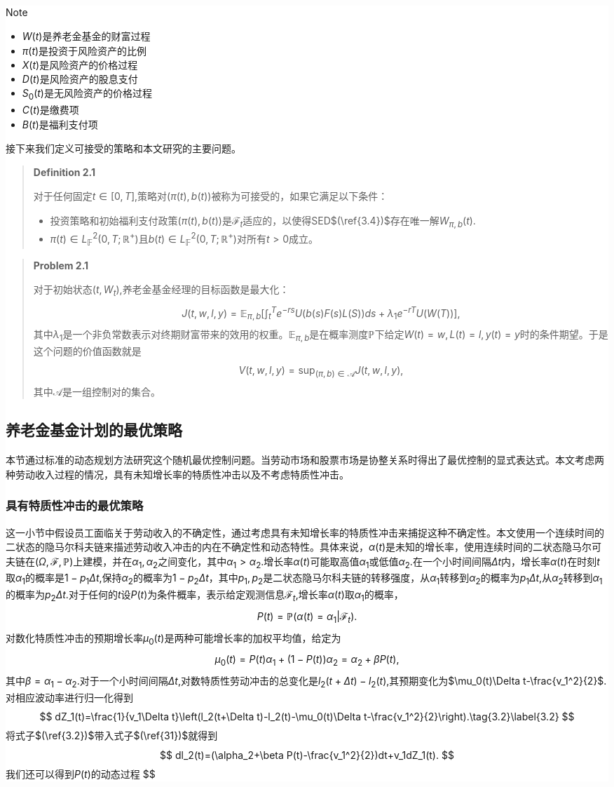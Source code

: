 >[!Note]
>
>- $W(t)$是养老金基金的财富过程
>- $\pi(t)$是投资于风险资产的比例
>- $X(t)$是风险资产的价格过程
>- $D(t)$是风险资产的股息支付
>- $S_0(t)$是无风险资产的价格过程
>- $C(t)$是缴费项
>- $B(t)$是福利支付项

接下来我们定义可接受的策略和本文研究的主要问题。

>**Definition 2.1**
>
>对于任何固定$t\in[0,T],$策略对$(\pi(t),b(t))$被称为可接受的，如果它满足以下条件：
>
>- 投资策略和初始福利支付政策$(\pi(t),b(t))$是$\mathcal{F}_t$适应的，以使得SED$(\ref{3.4})$存在唯一解$W_{\pi,b}(t).$
>- $\pi(t)\in L_{\mathbb{F}}^2(0,T;\mathbb{R}^+)$且$b(t)\in L_{\mathbb{F}}^2(0,T;\mathbb{R}^+)$对所有$t>0$成立。

>**Problem 2.1**
>
>对于初始状态$(t,W_t),$养老金基金经理的目标函数是最大化：
>$$
>J(t,w,l,y)=\mathbb{E}_{\pi,b}\left[ \int_t^Te^{-rs}U(b(s)F(s)L(S))ds+\lambda_1e^{-rT}U(W(T)) \right],\tag{2.6}\label{2.6}
>$$
>其中$\lambda_1$是一个非负常数表示对终期财富带来的效用的权重。$\mathbb{E}_{\pi,b}$是在概率测度$\mathbb{P}$下给定$W(t)=w,L(t)=l,y(t)=y$时的条件期望。于是这个问题的价值函数就是
>$$
>V(t,w,l,y)=\sup_{(\pi,b)\in\mathcal{A}}J(t,w,l,y),
>$$
>其中$\mathcal{A}$是一组控制对的集合。

## 养老金基金计划的最优策略

本节通过标准的动态规划方法研究这个随机最优控制问题。当劳动市场和股票市场是协整关系时得出了最优控制的显式表达式。本文考虑两种劳动收入过程的情况，具有未知增长率的特质性冲击以及不考虑特质性冲击。

### 具有特质性冲击的最优策略

这一小节中假设员工面临关于劳动收入的不确定性，通过考虑具有未知增长率的特质性冲击来捕捉这种不确定性。本文使用一个连续时间的二状态的隐马尔科夫链来描述劳动收入冲击的内在不确定性和动态特性。具体来说，$\alpha(t)$是未知的增长率，使用连续时间的二状态隐马尔可夫链在$(\Omega,\mathcal{F},\mathbb{P})$上建模，并在$\alpha_1,\alpha_2$之间变化，其中$\alpha_1>\alpha_2.$增长率$\alpha(t)$可能取高值$\alpha_1$或低值$\alpha_2.$在一个小时间间隔$\Delta t$内，增长率$\alpha(t)$在时刻$t$取$\alpha_1$的概率是$1-p_1\Delta t$,保持$\alpha_2$的概率为$1-p_2\Delta t$，其中$p_1,p_2$是二状态隐马尔科夫链的转移强度，从$\alpha_1$转移到$\alpha_2$的概率为$p_1\Delta t,$从$\alpha_2$转移到$\alpha_1$的概率为$p_2\Delta t.$对于任何的$t$设$P(t)$为条件概率，表示给定观测信息$\mathcal{F}_t,$增长率$\alpha(t)$取$\alpha_1$的概率，
$$
P(t)=\mathbb{P}(\alpha(t)=\alpha_1|\mathcal{F}_t).
$$
对数化特质性冲击的预期增长率$\mu_0(t)$是两种可能增长率的加权平均值，给定为
$$
\mu_0(t)=P(t)\alpha_1+(1-P(t))\alpha_2=\alpha_2+\beta P(t),\label{31}\tag{3.1}
$$
其中$\beta=\alpha_1-\alpha_2.$对于一个小时间间隔$\Delta t,$对数特质性劳动冲击的总变化是$l_2(t+\Delta t)-l_2(t),$其预期变化为$\mu_0(t)\Delta t-\frac{v_1^2}{2}$.对相应波动率进行归一化得到
$$
dZ_1(t)=\frac{1}{v_1\Delta t}\left(l_2(t+\Delta t)-l_2(t)-\mu_0(t)\Delta t-\frac{v_1^2}{2}\right).\tag{3.2}\label{3.2}
$$
将式子$(\ref{3.2})$带入式子$(\ref{31})$就得到
$$
dl_2(t)=(\alpha_2+\beta P(t)-\frac{v_1^2}{2})dt+v_1dZ_1(t).
$$
我们还可以得到$P(t)$的动态过程
$$